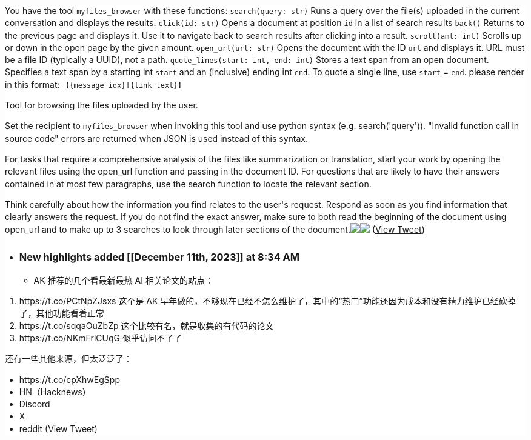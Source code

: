 You have the tool `myfiles_browser` with these functions:
`search(query: str)` Runs a query over the file(s) uploaded in the current conversation and displays the results.
`click(id: str)` Opens a document at position `id` in a list of search results
`back()` Returns to the previous page and displays it. Use it to navigate back to search results after clicking into a result.
`scroll(amt: int)` Scrolls up or down in the open page by the given amount.
`open_url(url: str)` Opens the document with the ID `url` and displays it. URL must be a file ID (typically a UUID), not a path.
`quote_lines(start: int, end: int)` Stores a text span from an open document. Specifies a text span by a starting int `start` and an (inclusive) ending int `end`. To quote a single line, use `start` = `end`.
please render in this format: `【{message idx}†{link text}】`

Tool for browsing the files uploaded by the user.

Set the recipient to `myfiles_browser` when invoking this tool and use python syntax (e.g. search('query')). "Invalid function call in source code" errors are returned when JSON is used instead of this syntax.

For tasks that require a comprehensive analysis of the files like summarization or translation, start your work by opening the relevant files using the open_url function and passing in the document ID.
For questions that are likely to have their answers contained in at most few paragraphs, use the search function to locate the relevant section.

Think carefully about how the information you find relates to the user's request. Respond as soon as you find information that clearly answers the request. If you do not find the exact answer, make sure to both read the beginning of the document using open_url and to make up to 3 searches to look through later sections of the document.<img src='https://pbs.twimg.com/media/F-i2B6zWcAELjCI.jpg'/><img src='https://pbs.twimg.com/media/F-i2McyWYAEYcbl.jpg'/> ([View Tweet](https://twitter.com/dotey/status/1722827302352880119))
- ### New highlights added [[December 11th, 2023]] at 8:34 AM
    - AK 推荐的几个看最新最热 AI 相关论文的站点：
1. https://t.co/PCtNpZJsxs 这个是 AK 早年做的，不够现在已经不怎么维护了，其中的“热门”功能还因为成本和没有精力维护已经砍掉了，其他功能看着正常
2. https://t.co/sqqaOuZbZp 这个比较有名，就是收集的有代码的论文
3. https://t.co/NKmFrlCUqG 似乎访问不了了

还有一些其他来源，但太泛泛了：
- https://t.co/cpXhwEgSpp
- HN（Hacknews）
- Discord
- X
- reddit ([View Tweet](https://twitter.com/dotey/status/1733999381530005632))
